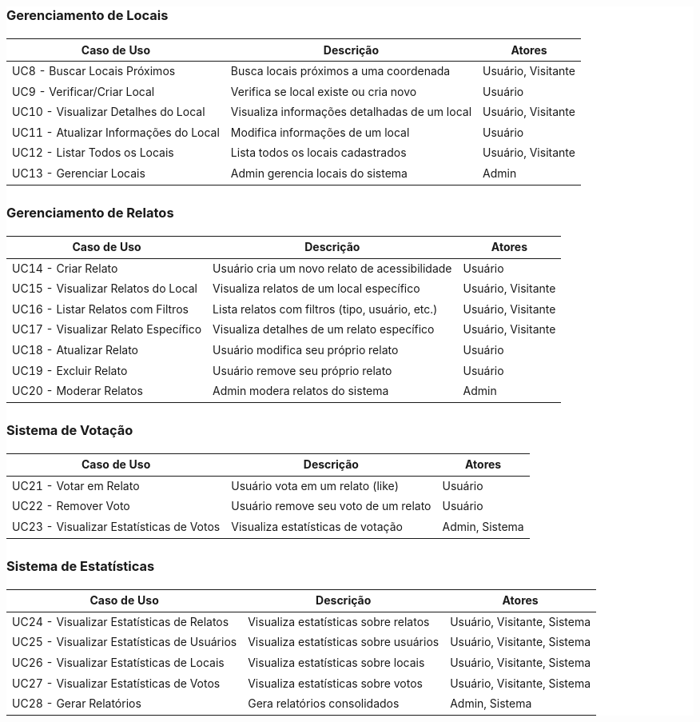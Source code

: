 ### Gerenciamento de Locais

| Caso de Uso | Descrição | Atores |
|-------------|-----------|---------|
| UC8 - Buscar Locais Próximos | Busca locais próximos a uma coordenada | Usuário, Visitante |
| UC9 - Verificar/Criar Local | Verifica se local existe ou cria novo | Usuário |
| UC10 - Visualizar Detalhes do Local | Visualiza informações detalhadas de um local | Usuário, Visitante |
| UC11 - Atualizar Informações do Local | Modifica informações de um local | Usuário |
| UC12 - Listar Todos os Locais | Lista todos os locais cadastrados | Usuário, Visitante |
| UC13 - Gerenciar Locais | Admin gerencia locais do sistema | Admin |

### Gerenciamento de Relatos

| Caso de Uso | Descrição | Atores |
|-------------|-----------|---------|
| UC14 - Criar Relato | Usuário cria um novo relato de acessibilidade | Usuário |
| UC15 - Visualizar Relatos do Local | Visualiza relatos de um local específico | Usuário, Visitante |
| UC16 - Listar Relatos com Filtros | Lista relatos com filtros (tipo, usuário, etc.) | Usuário, Visitante |
| UC17 - Visualizar Relato Específico | Visualiza detalhes de um relato específico | Usuário, Visitante |
| UC18 - Atualizar Relato | Usuário modifica seu próprio relato | Usuário |
| UC19 - Excluir Relato | Usuário remove seu próprio relato | Usuário |
| UC20 - Moderar Relatos | Admin modera relatos do sistema | Admin |

### Sistema de Votação

| Caso de Uso | Descrição | Atores |
|-------------|-----------|---------|
| UC21 - Votar em Relato | Usuário vota em um relato (like) | Usuário |
| UC22 - Remover Voto | Usuário remove seu voto de um relato | Usuário |
| UC23 - Visualizar Estatísticas de Votos | Visualiza estatísticas de votação | Admin, Sistema |

### Sistema de Estatísticas

| Caso de Uso | Descrição | Atores |
|-------------|-----------|---------|
| UC24 - Visualizar Estatísticas de Relatos | Visualiza estatísticas sobre relatos | Usuário, Visitante, Sistema |
| UC25 - Visualizar Estatísticas de Usuários | Visualiza estatísticas sobre usuários | Usuário, Visitante, Sistema |
| UC26 - Visualizar Estatísticas de Locais | Visualiza estatísticas sobre locais | Usuário, Visitante, Sistema |
| UC27 - Visualizar Estatísticas de Votos | Visualiza estatísticas sobre votos | Usuário, Visitante, Sistema |
| UC28 - Gerar Relatórios | Gera relatórios consolidados | Admin, Sistema |
